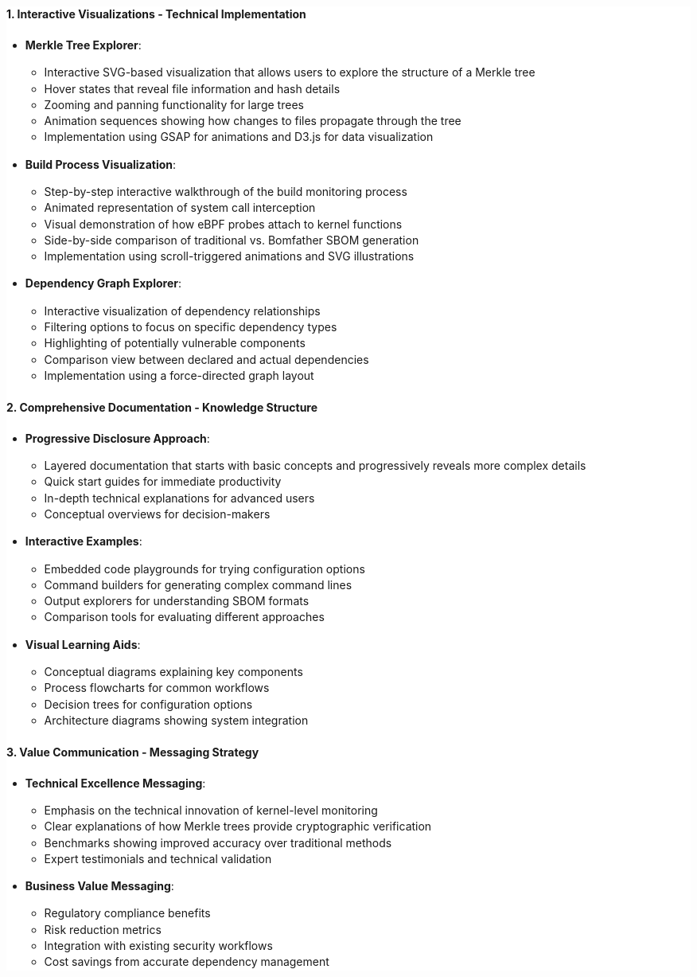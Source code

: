 #### 1. Interactive Visualizations - Technical Implementation

- **Merkle Tree Explorer**:
  - Interactive SVG-based visualization that allows users to explore the structure of a Merkle tree
  - Hover states that reveal file information and hash details
  - Zooming and panning functionality for large trees
  - Animation sequences showing how changes to files propagate through the tree
  - Implementation using GSAP for animations and D3.js for data visualization

- **Build Process Visualization**:
  - Step-by-step interactive walkthrough of the build monitoring process
  - Animated representation of system call interception
  - Visual demonstration of how eBPF probes attach to kernel functions
  - Side-by-side comparison of traditional vs. Bomfather SBOM generation
  - Implementation using scroll-triggered animations and SVG illustrations

- **Dependency Graph Explorer**:
  - Interactive visualization of dependency relationships
  - Filtering options to focus on specific dependency types
  - Highlighting of potentially vulnerable components
  - Comparison view between declared and actual dependencies
  - Implementation using a force-directed graph layout

#### 2. Comprehensive Documentation - Knowledge Structure

- **Progressive Disclosure Approach**:
  - Layered documentation that starts with basic concepts and progressively reveals more complex details
  - Quick start guides for immediate productivity
  - In-depth technical explanations for advanced users
  - Conceptual overviews for decision-makers

- **Interactive Examples**:
  - Embedded code playgrounds for trying configuration options
  - Command builders for generating complex command lines
  - Output explorers for understanding SBOM formats
  - Comparison tools for evaluating different approaches

- **Visual Learning Aids**:
  - Conceptual diagrams explaining key components
  - Process flowcharts for common workflows
  - Decision trees for configuration options
  - Architecture diagrams showing system integration

#### 3. Value Communication - Messaging Strategy

- **Technical Excellence Messaging**:
  - Emphasis on the technical innovation of kernel-level monitoring
  - Clear explanations of how Merkle trees provide cryptographic verification
  - Benchmarks showing improved accuracy over traditional methods
  - Expert testimonials and technical validation

- **Business Value Messaging**:
  - Regulatory compliance benefits
  - Risk reduction metrics
  - Integration with existing security workflows
  - Cost savings from accurate dependency management
